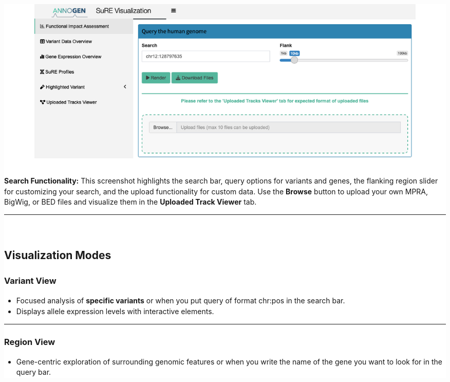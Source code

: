 <div style="text-align: left; max-width: 100%; margin: 0 auto;">

<img src="images/fig2.png" style="display: block; margin: 0 auto; height: 300px; width: 100%;" alt="1">
</br>
<p>

<strong>Search Functionality:</strong> This screenshot highlights the
search bar, query options for variants and genes, the flanking region
slider for customizing your search, and the upload functionality for
custom data. Use the <strong>Browse</strong> button to upload your own
MPRA, BigWig, or BED files and visualize them in the <strong>Uploaded
Track Viewer</strong> tab.
</p>

</div>

------------------------------------------------------------------------

</br>

## Visualization Modes

### Variant View

- Focused analysis of **specific variants** or when you put query of
  format chr:pos in the search bar.
- Displays allele expression levels with interactive elements.

------------------------------------------------------------------------

### Region View

- Gene-centric exploration of surrounding genomic features or when you
  write the name of the gene you want to look for in the query bar.

<div style="text-align: left; max-width: 100%; margin: 0 auto;">
